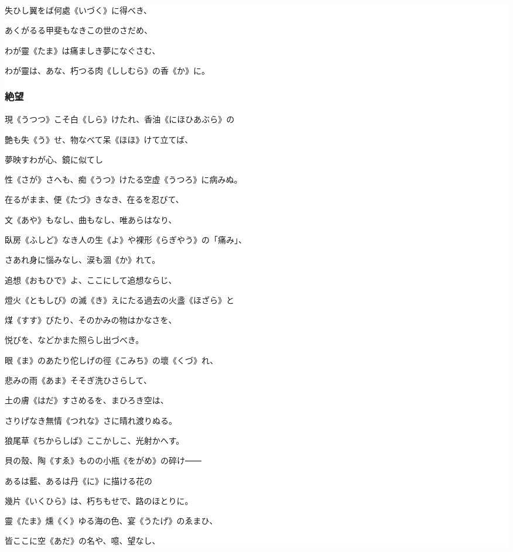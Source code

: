 
失ひし翼をば何處《いづく》に得べき、

あくがるる甲斐もなきこの世のさだめ、

わが靈《たま》は痛ましき夢になぐさむ、

わが靈は、あな、朽つる肉《ししむら》の香《か》に。



### 絶望




現《うつつ》こそ白《しら》けたれ、香油《にほひあぶら》の

艶も失《う》せ、物なべて呆《ほほ》けて立てば、

夢映すわが心、鏡に似てし

性《さが》さへも、痴《うつ》けたる空虚《うつろ》に病みぬ。



在るがまま、便《たづ》きなき、在るを忍びて、

文《あや》もなし、曲もなし、唯あらはなり、

臥房《ふしど》なき人の生《よ》や裸形《らぎやう》の「痛み」、

さあれ身に惱みなし、涙も涸《か》れて。



追想《おもひで》よ、ここにして追想ならじ、

燈火《ともしび》の滅《き》えにたる過去の火盞《ほざら》と

煤《すす》びたり、そのかみの物はかなさを、

悦びを、などかまた照らし出づべき。



眼《ま》のあたり佗しげの徑《こみち》の壞《くづ》れ、

悲みの雨《あま》そそぎ洗ひさらして、

土の膚《はだ》すさめるを、まひろき空は、

さりげなき無情《つれな》さに晴れ渡りぬる。



狼尾草《ちからしば》ここかしこ、光射かへす。

貝の殼、陶《すゑ》ものの小瓶《をがめ》の碎け――

あるは藍、あるは丹《に》に描ける花の

幾片《いくひら》は、朽ちもせで、路のほとりに。



靈《たま》燻《く》ゆる海の色、宴《うたげ》のゑまひ、

皆ここに空《あだ》の名や、噫、望なし、
